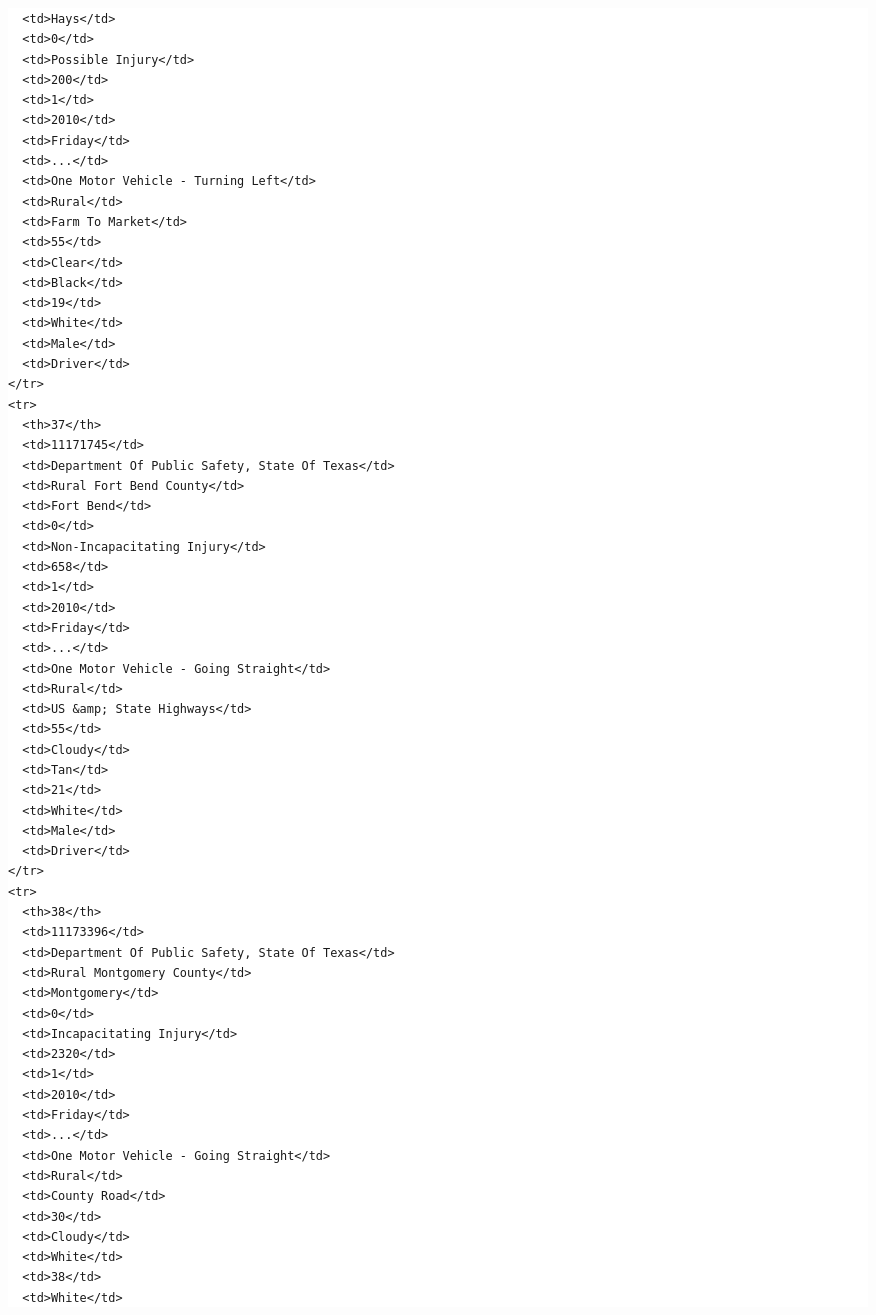       <td>Hays</td>
      <td>0</td>
      <td>Possible Injury</td>
      <td>200</td>
      <td>1</td>
      <td>2010</td>
      <td>Friday</td>
      <td>...</td>
      <td>One Motor Vehicle - Turning Left</td>
      <td>Rural</td>
      <td>Farm To Market</td>
      <td>55</td>
      <td>Clear</td>
      <td>Black</td>
      <td>19</td>
      <td>White</td>
      <td>Male</td>
      <td>Driver</td>
    </tr>
    <tr>
      <th>37</th>
      <td>11171745</td>
      <td>Department Of Public Safety, State Of Texas</td>
      <td>Rural Fort Bend County</td>
      <td>Fort Bend</td>
      <td>0</td>
      <td>Non-Incapacitating Injury</td>
      <td>658</td>
      <td>1</td>
      <td>2010</td>
      <td>Friday</td>
      <td>...</td>
      <td>One Motor Vehicle - Going Straight</td>
      <td>Rural</td>
      <td>US &amp; State Highways</td>
      <td>55</td>
      <td>Cloudy</td>
      <td>Tan</td>
      <td>21</td>
      <td>White</td>
      <td>Male</td>
      <td>Driver</td>
    </tr>
    <tr>
      <th>38</th>
      <td>11173396</td>
      <td>Department Of Public Safety, State Of Texas</td>
      <td>Rural Montgomery County</td>
      <td>Montgomery</td>
      <td>0</td>
      <td>Incapacitating Injury</td>
      <td>2320</td>
      <td>1</td>
      <td>2010</td>
      <td>Friday</td>
      <td>...</td>
      <td>One Motor Vehicle - Going Straight</td>
      <td>Rural</td>
      <td>County Road</td>
      <td>30</td>
      <td>Cloudy</td>
      <td>White</td>
      <td>38</td>
      <td>White</td>